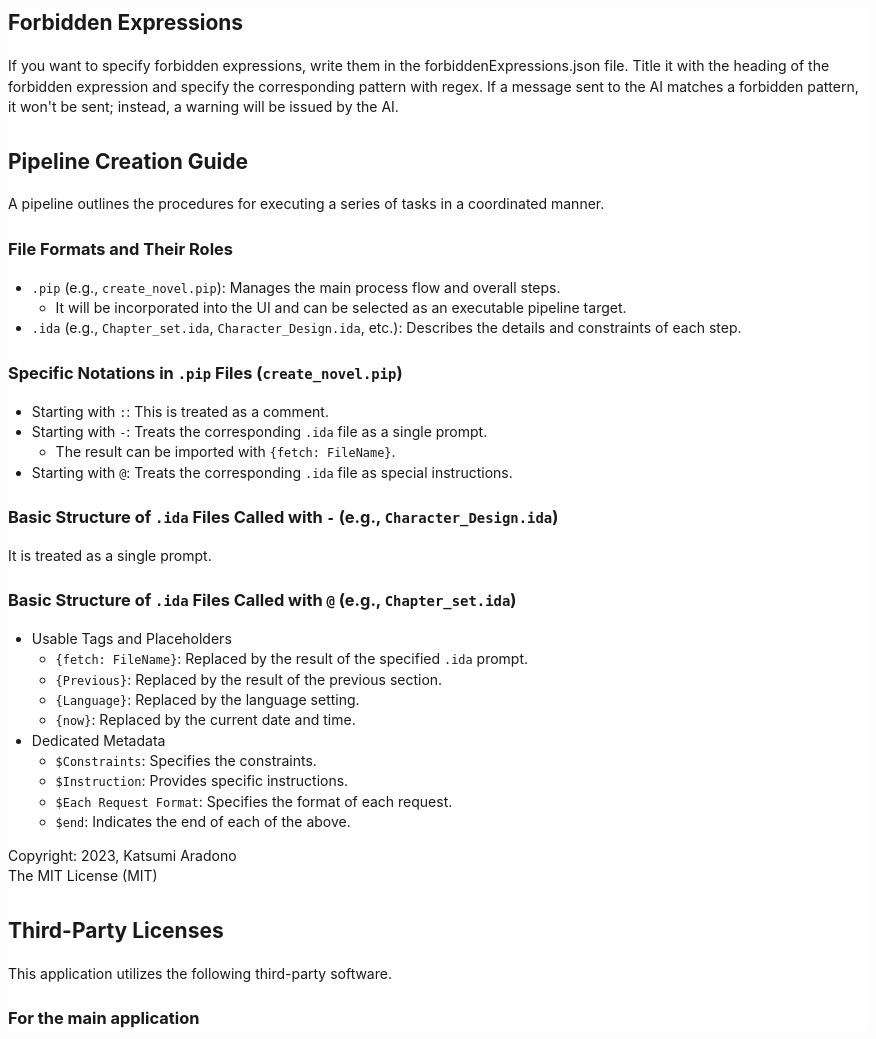 ## Forbidden Expressions
If you want to specify forbidden expressions, write them in the forbiddenExpressions.json file.
Title it with the heading of the forbidden expression and specify the corresponding pattern with regex.
If a message sent to the AI matches a forbidden pattern, it won't be sent; instead, a warning will be issued by the AI.

## Pipeline Creation Guide
A pipeline outlines the procedures for executing a series of tasks in a coordinated manner.

### File Formats and Their Roles
- `.pip` (e.g., `create_novel.pip`): Manages the main process flow and overall steps.
  - It will be incorporated into the UI and can be selected as an executable pipeline target.
- `.ida` (e.g., `Chapter_set.ida`, `Character_Design.ida`, etc.): Describes the details and constraints of each step.

### Specific Notations in `.pip` Files (`create_novel.pip`)
- Starting with `:`: This is treated as a comment.
- Starting with `-`: Treats the corresponding `.ida` file as a single prompt.
  - The result can be imported with `{fetch: FileName}`.
- Starting with `@`: Treats the corresponding `.ida` file as special instructions.

### Basic Structure of `.ida` Files Called with `-` (e.g., `Character_Design.ida`)
It is treated as a single prompt.

### Basic Structure of `.ida` Files Called with `@` (e.g., `Chapter_set.ida`)
- Usable Tags and Placeholders
  - `{fetch: FileName}`: Replaced by the result of the specified `.ida` prompt.
  - `{Previous}`: Replaced by the result of the previous section.
  - `{Language}`: Replaced by the language setting.
  - `{now}`: Replaced by the current date and time.
- Dedicated Metadata
  - `$Constraints`: Specifies the constraints.
  - `$Instruction`: Provides specific instructions.
  - `$Each Request Format`: Specifies the format of each request.
  - `$end`: Indicates the end of each of the above.


Copyright: 2023, Katsumi Aradono  
The MIT License (MIT)  



## Third-Party Licenses
This application utilizes the following third-party software.

### For the main application
